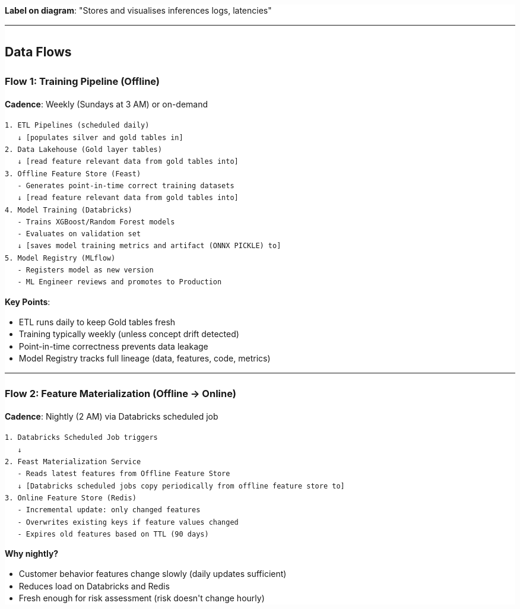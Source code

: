 **Label on diagram**: "Stores and visualises inferences logs, latencies"

---

## Data Flows

### Flow 1: Training Pipeline (Offline)

**Cadence**: Weekly (Sundays at 3 AM) or on-demand

```
1. ETL Pipelines (scheduled daily)
   ↓ [populates silver and gold tables in]
2. Data Lakehouse (Gold layer tables)
   ↓ [read feature relevant data from gold tables into]
3. Offline Feature Store (Feast)
   - Generates point-in-time correct training datasets
   ↓ [read feature relevant data from gold tables into]
4. Model Training (Databricks)
   - Trains XGBoost/Random Forest models
   - Evaluates on validation set
   ↓ [saves model training metrics and artifact (ONNX PICKLE) to]
5. Model Registry (MLflow)
   - Registers model as new version
   - ML Engineer reviews and promotes to Production
```

**Key Points**:
- ETL runs daily to keep Gold tables fresh
- Training typically weekly (unless concept drift detected)
- Point-in-time correctness prevents data leakage
- Model Registry tracks full lineage (data, features, code, metrics)

---

### Flow 2: Feature Materialization (Offline → Online)

**Cadence**: Nightly (2 AM) via Databricks scheduled job

```
1. Databricks Scheduled Job triggers
   ↓
2. Feast Materialization Service
   - Reads latest features from Offline Feature Store
   ↓ [Databricks scheduled jobs copy periodically from offline feature store to]
3. Online Feature Store (Redis)
   - Incremental update: only changed features
   - Overwrites existing keys if feature values changed
   - Expires old features based on TTL (90 days)
```

**Why nightly?**
- Customer behavior features change slowly (daily updates sufficient)
- Reduces load on Databricks and Redis
- Fresh enough for risk assessment (risk doesn't change hourly)
